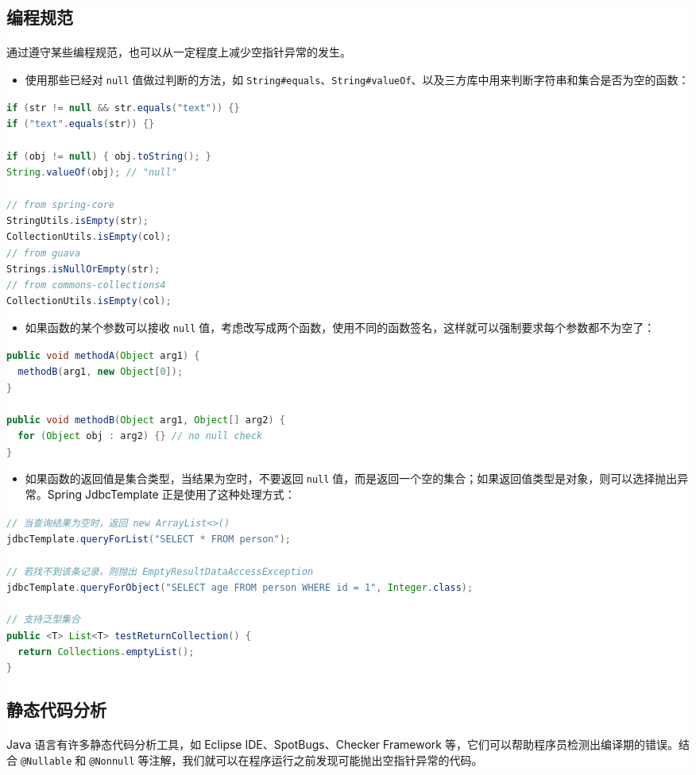 

## 编程规范

通过遵守某些编程规范，也可以从一定程度上减少空指针异常的发生。

* 使用那些已经对 `null` 值做过判断的方法，如 `String#equals`、`String#valueOf`、以及三方库中用来判断字符串和集合是否为空的函数：

```java
if (str != null && str.equals("text")) {}
if ("text".equals(str)) {}

if (obj != null) { obj.toString(); }
String.valueOf(obj); // "null"

// from spring-core
StringUtils.isEmpty(str);
CollectionUtils.isEmpty(col);
// from guava
Strings.isNullOrEmpty(str);
// from commons-collections4
CollectionUtils.isEmpty(col);
```

* 如果函数的某个参数可以接收 `null` 值，考虑改写成两个函数，使用不同的函数签名，这样就可以强制要求每个参数都不为空了：

```java
public void methodA(Object arg1) {
  methodB(arg1, new Object[0]);
}

public void methodB(Object arg1, Object[] arg2) {
  for (Object obj : arg2) {} // no null check
}
```

* 如果函数的返回值是集合类型，当结果为空时，不要返回 `null` 值，而是返回一个空的集合；如果返回值类型是对象，则可以选择抛出异常。Spring JdbcTemplate 正是使用了这种处理方式：

```java
// 当查询结果为空时，返回 new ArrayList<>()
jdbcTemplate.queryForList("SELECT * FROM person");

// 若找不到该条记录，则抛出 EmptyResultDataAccessException
jdbcTemplate.queryForObject("SELECT age FROM person WHERE id = 1", Integer.class);

// 支持泛型集合
public <T> List<T> testReturnCollection() {
  return Collections.emptyList();
}
```

## 静态代码分析

Java 语言有许多静态代码分析工具，如 Eclipse IDE、SpotBugs、Checker Framework 等，它们可以帮助程序员检测出编译期的错误。结合 `@Nullable` 和 `@Nonnull` 等注解，我们就可以在程序运行之前发现可能抛出空指针异常的代码。


[1]: https://docs.oracle.com/javase/7/docs/api/java/util/Objects.html
[2]: https://github.com/google/guava/wiki/PreconditionsExplained
[3]: https://projectlombok.org/features/NonNull
[4]: https://jcp.org/en/jsr/detail?id=305
[5]: https://spotbugs.readthedocs.io/en/latest/maven.html
[6]: https://checkerframework.org/manual/#maven
[7]: https://www.oracle.com/technetwork/articles/java/ma14-java-se-8-streams-2177646.html
[8]: https://www.scala-lang.org/api/current/scala/Option.html
[9]: https://kotlinlang.org/docs/reference/java-interop.html#nullability-annotations